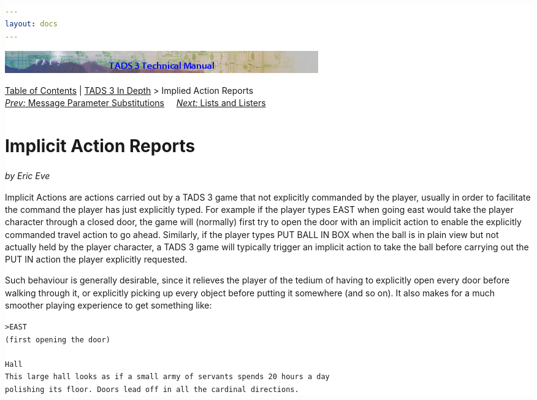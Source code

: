 ```yaml
---
layout: docs
---
```

<div class="topbar">

<img src="topbar.jpg" data-border="0" />

</div>

<div class="nav">

<a href="toc.html" class="nav">Table of Contents</a> \|
<a href="depth.html" class="nav">TADS 3 In Depth</a> \> Implied Action
Reports  
<span class="navnp"><a href="t3msg.html" class="nav"><em>Prev:</em> Message Parameter
Substitutions</a>    
<a href="t3lister.html" class="nav"><em>Next:</em> Lists and Listers</a>
    </span>

</div>

<div class="main">

# Implicit Action Reports

*by Eric Eve*

Implicit Actions are actions carried out by a TADS 3 game that not
explicitly commanded by the player, usually in order to facilitate the
command the player has just explicitly typed. For example if the player
types EAST when going east would take the player character through a
closed door, the game will (normally) first try to open the door with an
implicit action to enable the explicitly commanded travel action to go
ahead. Similarly, if the player types PUT BALL IN BOX when the ball is
in plain view but not actually held by the player character, a TADS 3
game will typically trigger an implicit action to take the ball before
carrying out the PUT IN action the player explicitly requested.

Such behaviour is generally desirable, since it relieves the player of
the tedium of having to explicitly open every door before walking
through it, or explicitly picking up every object before putting it
somewhere (and so on). It also makes for a much smoother playing
experience to get something like:

    >EAST
    (first opening the door)

    Hall
    This large hall looks as if a small army of servants spends 20 hours a day
    polishing its floor. Doors lead off in all the cardinal directions.
